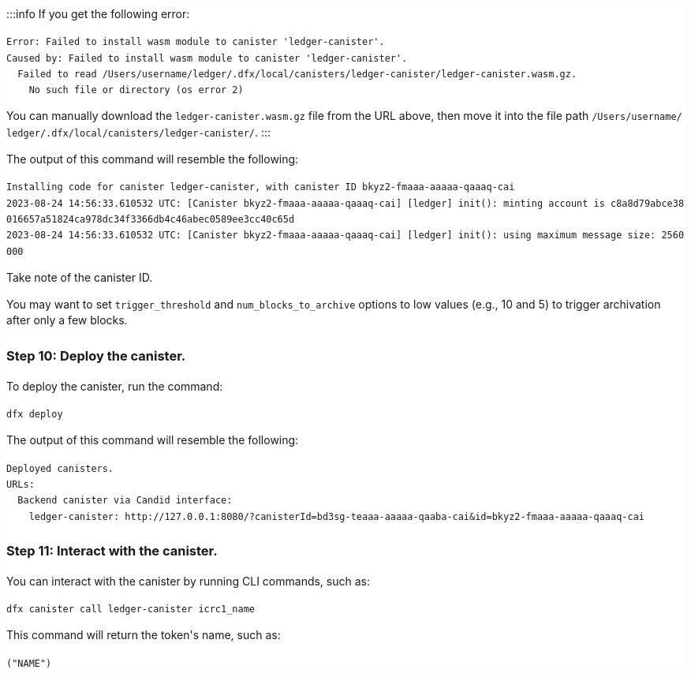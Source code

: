 :::info 
If you get the following error:

```
Error: Failed to install wasm module to canister 'ledger-canister'.
Caused by: Failed to install wasm module to canister 'ledger-canister'.
  Failed to read /Users/username/ledger/.dfx/local/canisters/ledger-canister/ledger-canister.wasm.gz.
    No such file or directory (os error 2)
```

You can manually download the `ledger-canister.wasm.gz` file from the URL above, then move it into the file path `/Users/username/ledger/.dfx/local/canisters/ledger-canister/`.
:::

The output of this command will resemble the following:

```
Installing code for canister ledger-canister, with canister ID bkyz2-fmaaa-aaaaa-qaaaq-cai
2023-08-24 14:56:33.610532 UTC: [Canister bkyz2-fmaaa-aaaaa-qaaaq-cai] [ledger] init(): minting account is c8a8d79abce38016657a51824ca978dc34f3366db4c46abec0589ee3cc40c65d
2023-08-24 14:56:33.610532 UTC: [Canister bkyz2-fmaaa-aaaaa-qaaaq-cai] [ledger] init(): using maximum message size: 2560000
```

Take note of the canister ID.

You may want to set `trigger_threshold` and `num_blocks_to_archive` options to low values (e.g., 10 and 5) to trigger archivation after only a few blocks.

### Step 10: Deploy the canister.

To deploy the canister, run the command:

```
dfx deploy
```

The output of this command will resemble the following:

```
Deployed canisters.
URLs:
  Backend canister via Candid interface:
    ledger-canister: http://127.0.0.1:8080/?canisterId=bd3sg-teaaa-aaaaa-qaaba-cai&id=bkyz2-fmaaa-aaaaa-qaaaq-cai
```

### Step 11: Interact with the canister.

You can interact with the canister by running CLI commands, such as:

```
dfx canister call ledger-canister icrc1_name 
```

This command will return the token's name, such as:

```
("NAME")
```
